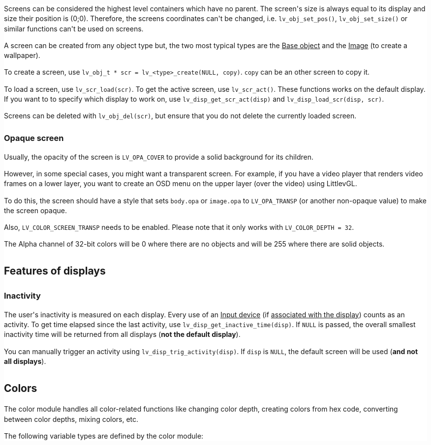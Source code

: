 Screens can be considered the highest level containers which have no parent.
The screen's size is always equal to its display and size their position is (0;0). Therefore, the screens coordinates can't be changed, i.e. `lv_obj_set_pos()`, `lv_obj_set_size()` or similar functions can't be used on screens.

A screen can be created from any object type but, the two most typical types are the [Base object](/object-types/obj) and the [Image](/object-types/img) (to create a wallpaper).

To create a screen, use `lv_obj_t * scr = lv_<type>_create(NULL, copy)`. `copy` can be an other screen to copy it.

To load a screen, use `lv_scr_load(scr)`. To get the active screen, use `lv_scr_act()`. These functions works on the default display. If you want to to specify which display to work on, use `lv_disp_get_scr_act(disp)` and `lv_disp_load_scr(disp, scr)`.

Screens can be deleted with `lv_obj_del(scr)`, but ensure that you do not delete the currently loaded screen.


### Opaque screen
Usually, the opacity of the screen is `LV_OPA_COVER` to provide a solid background for its children.

However, in some special cases, you might want a transparent screen. For example, if you have a video player that renders video frames on a lower layer, you want to create an OSD menu on the upper layer (over the video) using LittlevGL.

To do this, the screen should have a style that sets `body.opa` or `image.opa` to `LV_OPA_TRANSP` (or another non-opaque value) to make the screen opaque.

Also, `LV_COLOR_SCREEN_TRANSP` needs to be enabled. Please note that it only works with `LV_COLOR_DEPTH = 32`.

The Alpha channel of 32-bit colors will be 0 where there are no objects and will be 255 where there are solid objects.

## Features of displays

### Inactivity

The user's inactivity is measured on each display. Every use of an [Input device](/overview/indev) (if [associated with the display](/porting/indev#other-features)) counts as an activity.
To get time elapsed since the last activity, use `lv_disp_get_inactive_time(disp)`. If `NULL` is passed, the overall smallest inactivity time will be returned from all displays (**not the default display**).

You can manually trigger an activity using `lv_disp_trig_activity(disp)`. If `disp` is `NULL`, the default screen will be used (**and not all displays**).


## Colors

The color module handles all color-related functions like changing color depth, creating colors from hex code, converting between color depths, mixing colors, etc.

The following variable types are defined by the color module:
